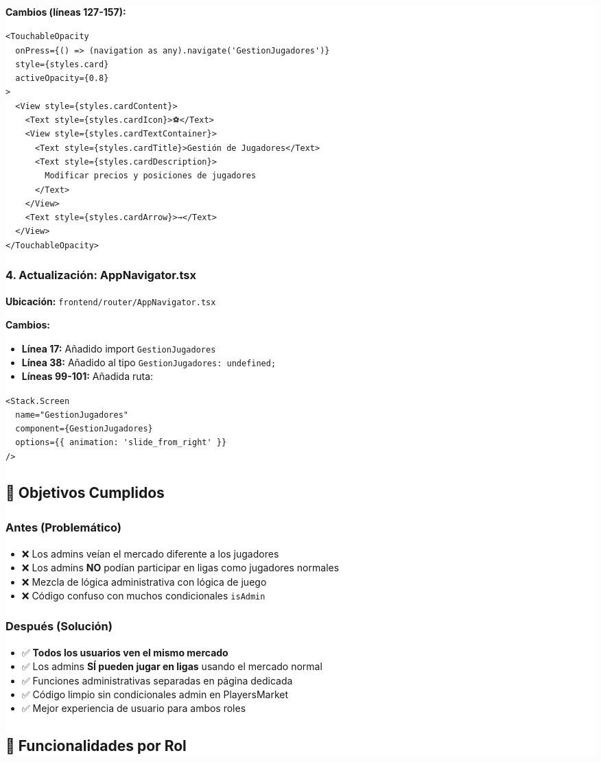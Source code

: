 **Cambios (líneas 127-157):**
```tsx
<TouchableOpacity
  onPress={() => (navigation as any).navigate('GestionJugadores')}
  style={styles.card}
  activeOpacity={0.8}
>
  <View style={styles.cardContent}>
    <Text style={styles.cardIcon}>⚽</Text>
    <View style={styles.cardTextContainer}>
      <Text style={styles.cardTitle}>Gestión de Jugadores</Text>
      <Text style={styles.cardDescription}>
        Modificar precios y posiciones de jugadores
      </Text>
    </View>
    <Text style={styles.cardArrow}>→</Text>
  </View>
</TouchableOpacity>
```

### 4. Actualización: AppNavigator.tsx
**Ubicación:** `frontend/router/AppNavigator.tsx`

**Cambios:**
- **Línea 17:** Añadido import `GestionJugadores`
- **Línea 38:** Añadido al tipo `GestionJugadores: undefined;`
- **Líneas 99-101:** Añadida ruta:
```tsx
<Stack.Screen 
  name="GestionJugadores" 
  component={GestionJugadores} 
  options={{ animation: 'slide_from_right' }} 
/>
```

## 🎯 Objetivos Cumplidos

### Antes (Problemático)
- ❌ Los admins veían el mercado diferente a los jugadores
- ❌ Los admins **NO** podían participar en ligas como jugadores normales
- ❌ Mezcla de lógica administrativa con lógica de juego
- ❌ Código confuso con muchos condicionales `isAdmin`

### Después (Solución)
- ✅ **Todos los usuarios ven el mismo mercado**
- ✅ Los admins **SÍ pueden jugar en ligas** usando el mercado normal
- ✅ Funciones administrativas separadas en página dedicada
- ✅ Código limpio sin condicionales admin en PlayersMarket
- ✅ Mejor experiencia de usuario para ambos roles

## 🔧 Funcionalidades por Rol
